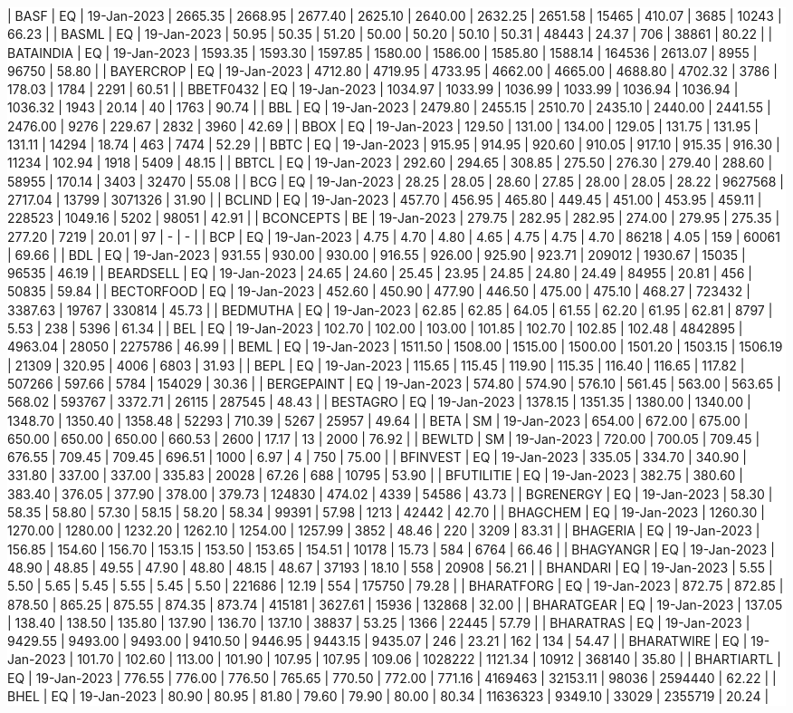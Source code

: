 | BASF | EQ | 19-Jan-2023 | 2665.35 | 2668.95 | 2677.40 | 2625.10 | 2640.00 | 2632.25 | 2651.58 | 15465 | 410.07 | 3685 | 10243 | 66.23 |
| BASML | EQ | 19-Jan-2023 | 50.95 | 50.35 | 51.20 | 50.00 | 50.20 | 50.10 | 50.31 | 48443 | 24.37 | 706 | 38861 | 80.22 |
| BATAINDIA | EQ | 19-Jan-2023 | 1593.35 | 1593.30 | 1597.85 | 1580.00 | 1586.00 | 1585.80 | 1588.14 | 164536 | 2613.07 | 8955 | 96750 | 58.80 |
| BAYERCROP | EQ | 19-Jan-2023 | 4712.80 | 4719.95 | 4733.95 | 4662.00 | 4665.00 | 4688.80 | 4702.32 | 3786 | 178.03 | 1784 | 2291 | 60.51 |
| BBETF0432 | EQ | 19-Jan-2023 | 1034.97 | 1033.99 | 1036.99 | 1033.99 | 1036.94 | 1036.94 | 1036.32 | 1943 | 20.14 | 40 | 1763 | 90.74 |
| BBL | EQ | 19-Jan-2023 | 2479.80 | 2455.15 | 2510.70 | 2435.10 | 2440.00 | 2441.55 | 2476.00 | 9276 | 229.67 | 2832 | 3960 | 42.69 |
| BBOX | EQ | 19-Jan-2023 | 129.50 | 131.00 | 134.00 | 129.05 | 131.75 | 131.95 | 131.11 | 14294 | 18.74 | 463 | 7474 | 52.29 |
| BBTC | EQ | 19-Jan-2023 | 915.95 | 914.95 | 920.60 | 910.05 | 917.10 | 915.35 | 916.30 | 11234 | 102.94 | 1918 | 5409 | 48.15 |
| BBTCL | EQ | 19-Jan-2023 | 292.60 | 294.65 | 308.85 | 275.50 | 276.30 | 279.40 | 288.60 | 58955 | 170.14 | 3403 | 32470 | 55.08 |
| BCG | EQ | 19-Jan-2023 | 28.25 | 28.05 | 28.60 | 27.85 | 28.00 | 28.05 | 28.22 | 9627568 | 2717.04 | 13799 | 3071326 | 31.90 |
| BCLIND | EQ | 19-Jan-2023 | 457.70 | 456.95 | 465.80 | 449.45 | 451.00 | 453.95 | 459.11 | 228523 | 1049.16 | 5202 | 98051 | 42.91 |
| BCONCEPTS | BE | 19-Jan-2023 | 279.75 | 282.95 | 282.95 | 274.00 | 279.95 | 275.35 | 277.20 | 7219 | 20.01 | 97 | - | - |
| BCP | EQ | 19-Jan-2023 | 4.75 | 4.70 | 4.80 | 4.65 | 4.75 | 4.75 | 4.70 | 86218 | 4.05 | 159 | 60061 | 69.66 |
| BDL | EQ | 19-Jan-2023 | 931.55 | 930.00 | 930.00 | 916.55 | 926.00 | 925.90 | 923.71 | 209012 | 1930.67 | 15035 | 96535 | 46.19 |
| BEARDSELL | EQ | 19-Jan-2023 | 24.65 | 24.60 | 25.45 | 23.95 | 24.85 | 24.80 | 24.49 | 84955 | 20.81 | 456 | 50835 | 59.84 |
| BECTORFOOD | EQ | 19-Jan-2023 | 452.60 | 450.90 | 477.90 | 446.50 | 475.00 | 475.10 | 468.27 | 723432 | 3387.63 | 19767 | 330814 | 45.73 |
| BEDMUTHA | EQ | 19-Jan-2023 | 62.85 | 62.85 | 64.05 | 61.55 | 62.20 | 61.95 | 62.81 | 8797 | 5.53 | 238 | 5396 | 61.34 |
| BEL | EQ | 19-Jan-2023 | 102.70 | 102.00 | 103.00 | 101.85 | 102.70 | 102.85 | 102.48 | 4842895 | 4963.04 | 28050 | 2275786 | 46.99 |
| BEML | EQ | 19-Jan-2023 | 1511.50 | 1508.00 | 1515.00 | 1500.00 | 1501.20 | 1503.15 | 1506.19 | 21309 | 320.95 | 4006 | 6803 | 31.93 |
| BEPL | EQ | 19-Jan-2023 | 115.65 | 115.45 | 119.90 | 115.35 | 116.40 | 116.65 | 117.82 | 507266 | 597.66 | 5784 | 154029 | 30.36 |
| BERGEPAINT | EQ | 19-Jan-2023 | 574.80 | 574.90 | 576.10 | 561.45 | 563.00 | 563.65 | 568.02 | 593767 | 3372.71 | 26115 | 287545 | 48.43 |
| BESTAGRO | EQ | 19-Jan-2023 | 1378.15 | 1351.35 | 1380.00 | 1340.00 | 1348.70 | 1350.40 | 1358.48 | 52293 | 710.39 | 5267 | 25957 | 49.64 |
| BETA | SM | 19-Jan-2023 | 654.00 | 672.00 | 675.00 | 650.00 | 650.00 | 650.00 | 660.53 | 2600 | 17.17 | 13 | 2000 | 76.92 |
| BEWLTD | SM | 19-Jan-2023 | 720.00 | 700.05 | 709.45 | 676.55 | 709.45 | 709.45 | 696.51 | 1000 | 6.97 | 4 | 750 | 75.00 |
| BFINVEST | EQ | 19-Jan-2023 | 335.05 | 334.70 | 340.90 | 331.80 | 337.00 | 337.00 | 335.83 | 20028 | 67.26 | 688 | 10795 | 53.90 |
| BFUTILITIE | EQ | 19-Jan-2023 | 382.75 | 380.60 | 383.40 | 376.05 | 377.90 | 378.00 | 379.73 | 124830 | 474.02 | 4339 | 54586 | 43.73 |
| BGRENERGY | EQ | 19-Jan-2023 | 58.30 | 58.35 | 58.80 | 57.30 | 58.15 | 58.20 | 58.34 | 99391 | 57.98 | 1213 | 42442 | 42.70 |
| BHAGCHEM | EQ | 19-Jan-2023 | 1260.30 | 1270.00 | 1280.00 | 1232.20 | 1262.10 | 1254.00 | 1257.99 | 3852 | 48.46 | 220 | 3209 | 83.31 |
| BHAGERIA | EQ | 19-Jan-2023 | 156.85 | 154.60 | 156.70 | 153.15 | 153.50 | 153.65 | 154.51 | 10178 | 15.73 | 584 | 6764 | 66.46 |
| BHAGYANGR | EQ | 19-Jan-2023 | 48.90 | 48.85 | 49.55 | 47.90 | 48.80 | 48.15 | 48.67 | 37193 | 18.10 | 558 | 20908 | 56.21 |
| BHANDARI | EQ | 19-Jan-2023 | 5.55 | 5.50 | 5.65 | 5.45 | 5.55 | 5.45 | 5.50 | 221686 | 12.19 | 554 | 175750 | 79.28 |
| BHARATFORG | EQ | 19-Jan-2023 | 872.75 | 872.85 | 878.50 | 865.25 | 875.55 | 874.35 | 873.74 | 415181 | 3627.61 | 15936 | 132868 | 32.00 |
| BHARATGEAR | EQ | 19-Jan-2023 | 137.05 | 138.40 | 138.50 | 135.80 | 137.90 | 136.70 | 137.10 | 38837 | 53.25 | 1366 | 22445 | 57.79 |
| BHARATRAS | EQ | 19-Jan-2023 | 9429.55 | 9493.00 | 9493.00 | 9410.50 | 9446.95 | 9443.15 | 9435.07 | 246 | 23.21 | 162 | 134 | 54.47 |
| BHARATWIRE | EQ | 19-Jan-2023 | 101.70 | 102.60 | 113.00 | 101.90 | 107.95 | 107.95 | 109.06 | 1028222 | 1121.34 | 10912 | 368140 | 35.80 |
| BHARTIARTL | EQ | 19-Jan-2023 | 776.55 | 776.00 | 776.50 | 765.65 | 770.50 | 772.00 | 771.16 | 4169463 | 32153.11 | 98036 | 2594440 | 62.22 |
| BHEL | EQ | 19-Jan-2023 | 80.90 | 80.95 | 81.80 | 79.60 | 79.90 | 80.00 | 80.34 | 11636323 | 9349.10 | 33029 | 2355719 | 20.24 |